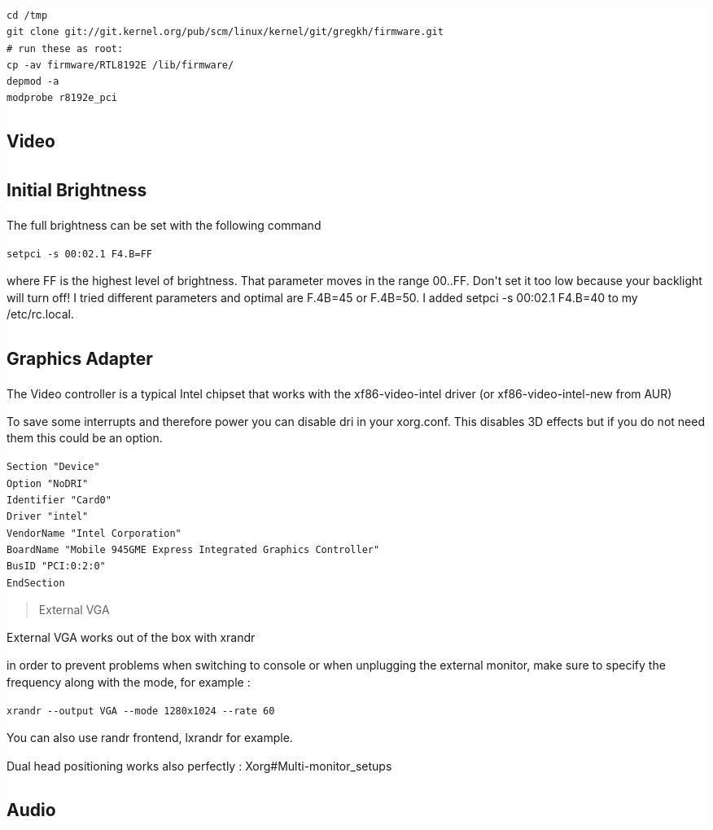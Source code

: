     cd /tmp
    git clone git://git.kernel.org/pub/scm/linux/kernel/git/gregkh/firmware.git
    # run these as root:
    cp -av firmware/RTL8192E /lib/firmware/
    depmod -a
    modprobe r8192e_pci

Video
-----

Initial Brightness
------------------

The full brightness can be set with the following command

    setpci -s 00:02.1 F4.B=FF

where FF is the highest level of brightness. That parameter moves in the
range 00..FF. Don't set it too low because your backlight will turn off!
I tried different parameters and optimal are F.4B=45 or F.4B=50. I added
setpci -s 00:02.1 F4.B=40 to my /etc/rc.local.

Graphics Adapter
----------------

The Video controller is a typical Intel chipset that works with the
xf86-video-intel driver (or xf86-video-intel-new from AUR)

To save some interrupts and therefore power you can disable dri in your
xorg.conf. This disables 3D effects but if you do not need them this
could be an option.

    Section "Device"
    Option "NoDRI"
    Identifier "Card0"
    Driver "intel"
    VendorName "Intel Corporation"
    BoardName "Mobile 945GME Express Integrated Graphics Controller"
    BusID "PCI:0:2:0"
    EndSection

> External VGA

External VGA works out of the box with xrandr

in order to prevent problems when switching to console or when
unplugging the external monitor, make sure to specify the frequency
along with the mode, for example :

    xrandr --output VGA --mode 1280x1024 --rate 60

You can also use randr frontend, lxrandr for example.

Dual head positioning works also perfectly : Xorg#Multi-monitor_setups

Audio
-----
